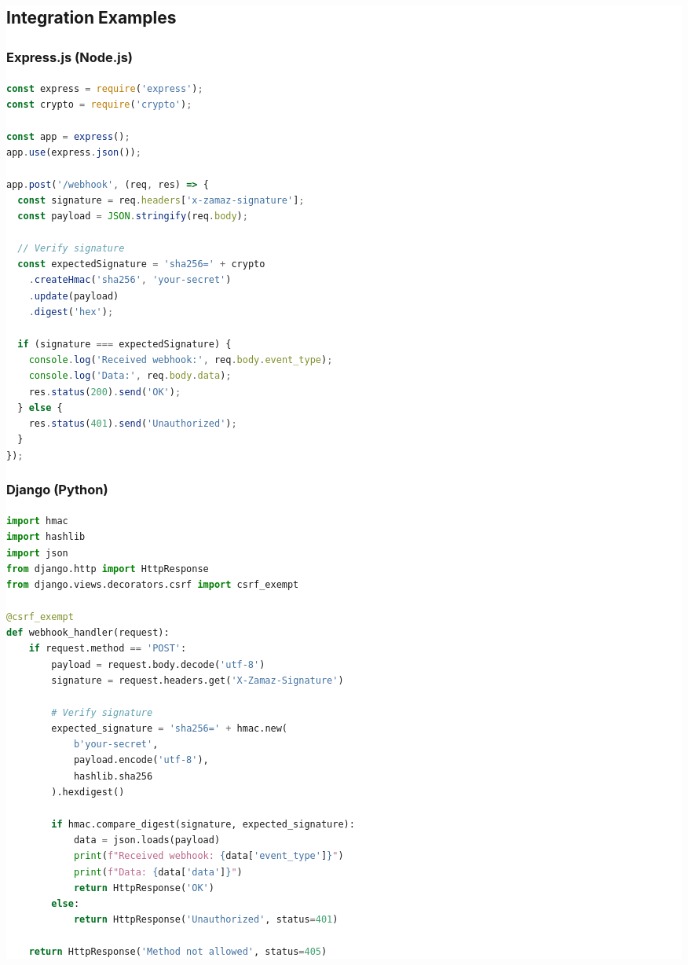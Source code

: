 ## Integration Examples

### Express.js (Node.js)
```javascript
const express = require('express');
const crypto = require('crypto');

const app = express();
app.use(express.json());

app.post('/webhook', (req, res) => {
  const signature = req.headers['x-zamaz-signature'];
  const payload = JSON.stringify(req.body);
  
  // Verify signature
  const expectedSignature = 'sha256=' + crypto
    .createHmac('sha256', 'your-secret')
    .update(payload)
    .digest('hex');
  
  if (signature === expectedSignature) {
    console.log('Received webhook:', req.body.event_type);
    console.log('Data:', req.body.data);
    res.status(200).send('OK');
  } else {
    res.status(401).send('Unauthorized');
  }
});
```

### Django (Python)
```python
import hmac
import hashlib
import json
from django.http import HttpResponse
from django.views.decorators.csrf import csrf_exempt

@csrf_exempt
def webhook_handler(request):
    if request.method == 'POST':
        payload = request.body.decode('utf-8')
        signature = request.headers.get('X-Zamaz-Signature')
        
        # Verify signature
        expected_signature = 'sha256=' + hmac.new(
            b'your-secret',
            payload.encode('utf-8'),
            hashlib.sha256
        ).hexdigest()
        
        if hmac.compare_digest(signature, expected_signature):
            data = json.loads(payload)
            print(f"Received webhook: {data['event_type']}")
            print(f"Data: {data['data']}")
            return HttpResponse('OK')
        else:
            return HttpResponse('Unauthorized', status=401)
    
    return HttpResponse('Method not allowed', status=405)
```
